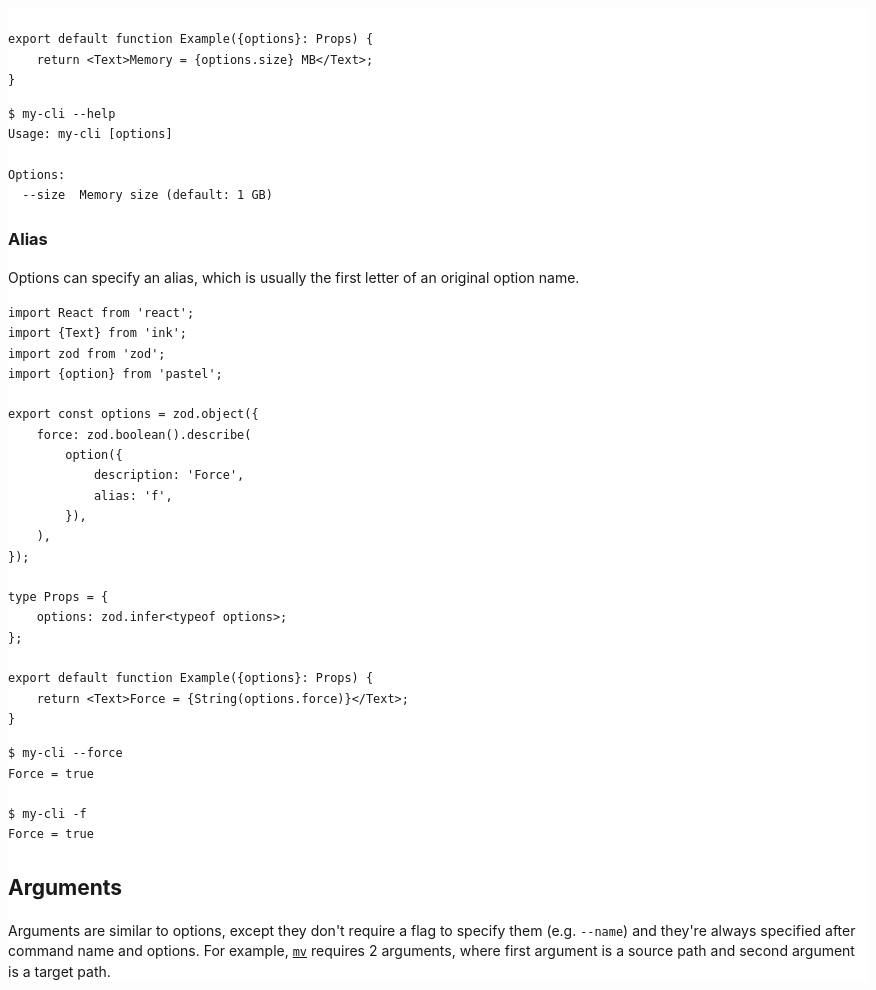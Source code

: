 ```tsx

export default function Example({options}: Props) {
	return <Text>Memory = {options.size} MB</Text>;
}
```

```
$ my-cli --help
Usage: my-cli [options]

Options:
  --size  Memory size (default: 1 GB)
```

### Alias

Options can specify an alias, which is usually the first letter of an original option name.

```tsx
import React from 'react';
import {Text} from 'ink';
import zod from 'zod';
import {option} from 'pastel';

export const options = zod.object({
	force: zod.boolean().describe(
		option({
			description: 'Force',
			alias: 'f',
		}),
	),
});

type Props = {
	options: zod.infer<typeof options>;
};

export default function Example({options}: Props) {
	return <Text>Force = {String(options.force)}</Text>;
}
```

```
$ my-cli --force
Force = true

$ my-cli -f
Force = true
```

## Arguments

Arguments are similar to options, except they don't require a flag to specify them (e.g. `--name`) and they're always specified after command name and options. For example, [`mv`](https://linux.die.net/man/1/mv) requires 2 arguments, where first argument is a source path and second argument is a target path.
